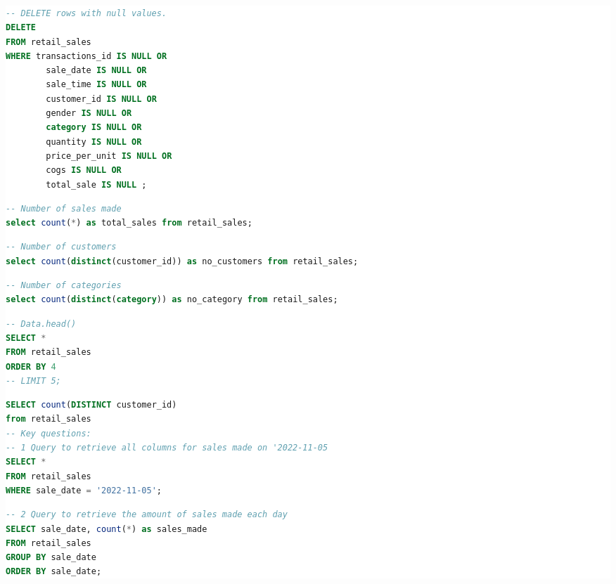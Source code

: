 ```sql
-- DELETE rows with null values.
DELETE
FROM retail_sales
WHERE transactions_id IS NULL OR
		sale_date IS NULL OR
		sale_time IS NULL OR
		customer_id IS NULL OR
		gender IS NULL OR
		category IS NULL OR
		quantity IS NULL OR
		price_per_unit IS NULL OR
		cogs IS NULL OR
		total_sale IS NULL ;
```

```sql
-- Number of sales made
select count(*) as total_sales from retail_sales;
```

```sql
-- Number of customers 
select count(distinct(customer_id)) as no_customers from retail_sales;
```

```sql
-- Number of categories
select count(distinct(category)) as no_category from retail_sales;
```

```sql
-- Data.head()
SELECT * 
FROM retail_sales
ORDER BY 4
-- LIMIT 5;
```

```sql
SELECT count(DISTINCT customer_id)
from retail_sales
-- Key questions:
-- 1 Query to retrieve all columns for sales made on '2022-11-05
SELECT *
FROM retail_sales
WHERE sale_date = '2022-11-05';
```

```sql
-- 2 Query to retrieve the amount of sales made each day
SELECT sale_date, count(*) as sales_made
FROM retail_sales
GROUP BY sale_date
ORDER BY sale_date;
```

